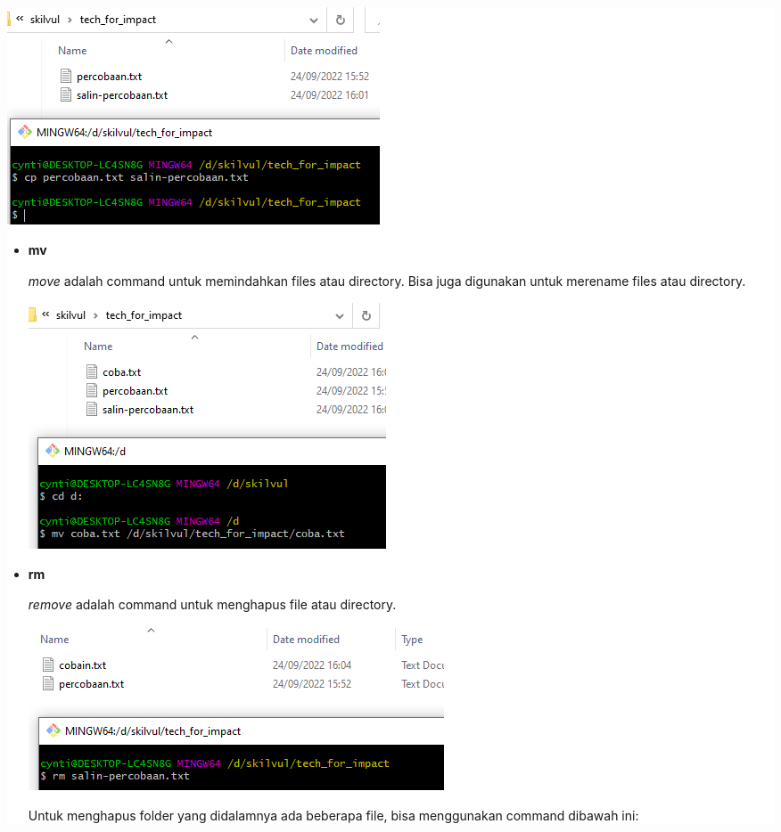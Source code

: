   <img src="CLI/cp%20untuk%20copy%20file.png"/>


* __mv__
  
  _move_ adalah command untuk memindahkan files atau directory. Bisa juga digunakan untuk merename files atau directory.

  <img src="CLI/mv%20memindahkan%20file.png"/>


* __rm__
  
  _remove_ adalah command untuk menghapus file atau directory.

  <img src="CLI/rm%20menghapus%20file%20salin-percobaan.png"/>

  Untuk menghapus folder yang didalamnya ada beberapa file, bisa menggunakan command dibawah ini:
